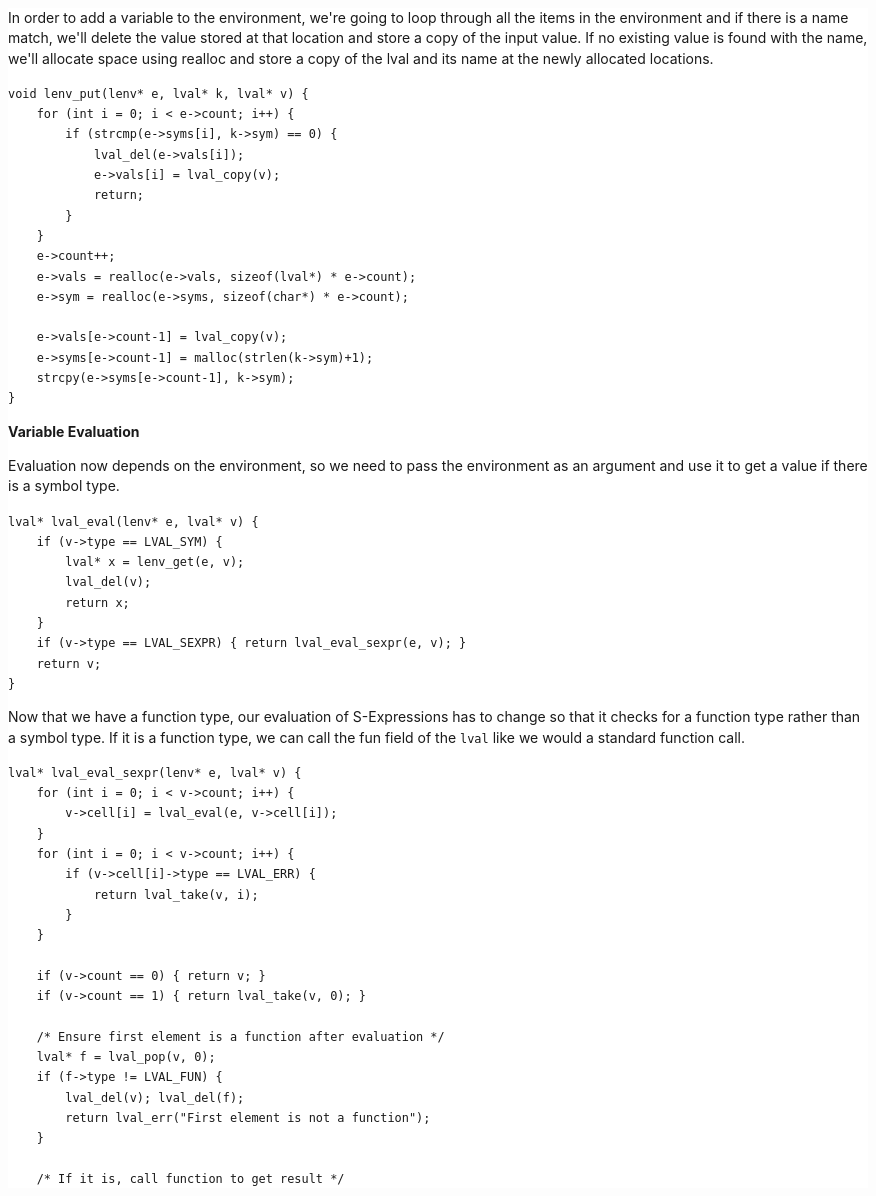 In order to add a variable to the environment, we're going to loop through all the items in the environment and if there is a name match, we'll delete the value stored at that location and store a copy of the input value. If no existing value is found with the name, we'll allocate space using realloc and store a copy of the lval and its name at the newly allocated locations.

```
void lenv_put(lenv* e, lval* k, lval* v) {
    for (int i = 0; i < e->count; i++) {
        if (strcmp(e->syms[i], k->sym) == 0) {
            lval_del(e->vals[i]);
            e->vals[i] = lval_copy(v);
            return;
        }
    }
    e->count++;
    e->vals = realloc(e->vals, sizeof(lval*) * e->count);
    e->sym = realloc(e->syms, sizeof(char*) * e->count);

    e->vals[e->count-1] = lval_copy(v);
    e->syms[e->count-1] = malloc(strlen(k->sym)+1);
    strcpy(e->syms[e->count-1], k->sym);
}
```

**Variable Evaluation**

Evaluation now depends on the environment, so we need to pass the environment as an argument and use it to get a value if there is a symbol type.

```
lval* lval_eval(lenv* e, lval* v) {
    if (v->type == LVAL_SYM) {
        lval* x = lenv_get(e, v);
        lval_del(v);
        return x;
    }
    if (v->type == LVAL_SEXPR) { return lval_eval_sexpr(e, v); }
    return v;
}
```

Now that we have a function type, our evaluation of S-Expressions has to change so that it checks for a function type rather than a symbol type. If it is a function type, we can call the fun field of the `lval` like we would a standard function call.

```
lval* lval_eval_sexpr(lenv* e, lval* v) {
    for (int i = 0; i < v->count; i++) {
        v->cell[i] = lval_eval(e, v->cell[i]);
    }
    for (int i = 0; i < v->count; i++) {
        if (v->cell[i]->type == LVAL_ERR) {
            return lval_take(v, i);
        }
    }

    if (v->count == 0) { return v; }
    if (v->count == 1) { return lval_take(v, 0); }

    /* Ensure first element is a function after evaluation */
    lval* f = lval_pop(v, 0);
    if (f->type != LVAL_FUN) {
        lval_del(v); lval_del(f);
        return lval_err("First element is not a function");
    }

    /* If it is, call function to get result */
```